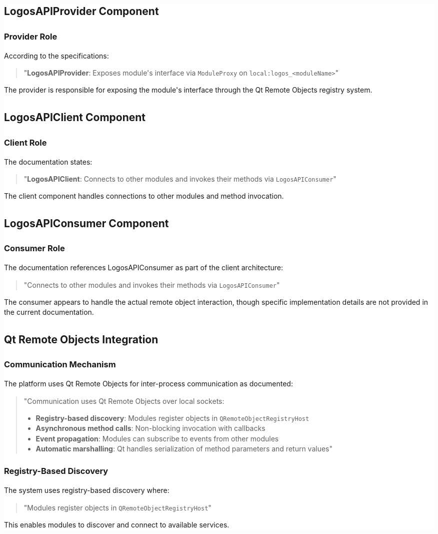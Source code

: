 ## LogosAPIProvider Component

### Provider Role

According to the specifications:

> "**LogosAPIProvider**: Exposes module's interface via `ModuleProxy` on `local:logos_<moduleName>`"

The provider is responsible for exposing the module's interface through the Qt Remote Objects registry system.

## LogosAPIClient Component

### Client Role

The documentation states:

> "**LogosAPIClient**: Connects to other modules and invokes their methods via `LogosAPIConsumer`"

The client component handles connections to other modules and method invocation.

## LogosAPIConsumer Component

### Consumer Role

The documentation references LogosAPIConsumer as part of the client architecture:

> "Connects to other modules and invokes their methods via `LogosAPIConsumer`"

The consumer appears to handle the actual remote object interaction, though specific implementation details are not provided in the current documentation.

## Qt Remote Objects Integration

### Communication Mechanism

The platform uses Qt Remote Objects for inter-process communication as documented:

> "Communication uses Qt Remote Objects over local sockets:
>
> - **Registry-based discovery**: Modules register objects in `QRemoteObjectRegistryHost`
> - **Asynchronous method calls**: Non-blocking invocation with callbacks
> - **Event propagation**: Modules can subscribe to events from other modules
> - **Automatic marshalling**: Qt handles serialization of method parameters and return values"

### Registry-Based Discovery

The system uses registry-based discovery where:

> "Modules register objects in `QRemoteObjectRegistryHost`"

This enables modules to discover and connect to available services.
